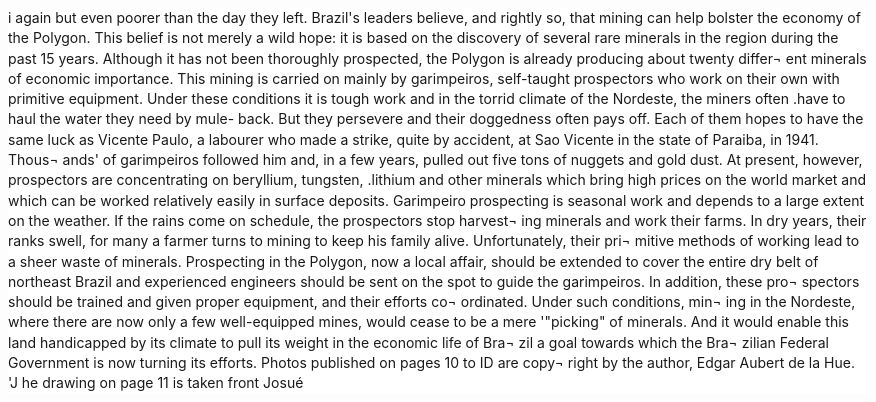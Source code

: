 i again but even poorer than the day
they left. Brazil's leaders believe, and
rightly so, that mining can help bolster
the economy of the Polygon. This
belief is not merely a wild hope: it is
based on the discovery of several rare
minerals in the region during the past
15 years. Although it has not been
thoroughly prospected, the Polygon is
already producing about twenty differ¬
ent minerals of economic importance.
This mining is carried on mainly by
garimpeiros, self-taught prospectors
who work on their own with primitive
equipment. Under these conditions it
is tough work and in the torrid climate
of the Nordeste, the miners often .have
to haul the water they need by mule-
back. But they persevere and their
doggedness often pays off. Each of
them hopes to have the same luck as
Vicente Paulo, a labourer who made a
strike, quite by accident, at Sao Vicente
in the state of Paraiba, in 1941. Thous¬
ands' of garimpeiros followed him and,
in a few years, pulled out five tons of
nuggets and gold dust. At present,
however, prospectors are concentrating
on beryllium, tungsten, .lithium and
other minerals which bring high prices
on the world market and which can
be worked relatively easily in surface
deposits.
Garimpeiro prospecting is seasonal
work and depends to a large extent on
the weather. If the rains come on
schedule, the prospectors stop harvest¬
ing minerals and work their farms. In
dry years, their ranks swell, for many
a farmer turns to mining to keep his
family alive. Unfortunately, their pri¬
mitive methods of working lead to a
sheer waste of minerals.
Prospecting in the Polygon, now a
local affair, should be extended to
cover the entire dry belt of northeast
Brazil and experienced engineers
should be sent on the spot to guide the
garimpeiros. In addition, these pro¬
spectors should be trained and given
proper equipment, and their efforts co¬
ordinated. Under such conditions, min¬
ing in the Nordeste, where there are
now only a few well-equipped mines,
would cease to be a mere '"picking" of
minerals. And it would enable this
land handicapped by its climate to pull
its weight in the economic life of Bra¬
zil a goal towards which the Bra¬
zilian Federal Government is now
turning its efforts.
Photos published on pages 10 to ID are copy¬
right by the author, Edgar Aubert de la Hue.
'J he drawing on page 11 is taken front Josué